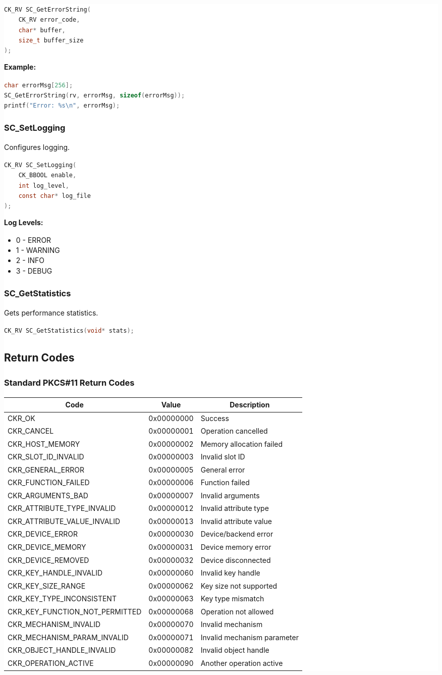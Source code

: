 ```c
CK_RV SC_GetErrorString(
    CK_RV error_code,
    char* buffer,
    size_t buffer_size
);
```

**Example:**
```c
char errorMsg[256];
SC_GetErrorString(rv, errorMsg, sizeof(errorMsg));
printf("Error: %s\n", errorMsg);
```

### SC_SetLogging

Configures logging.

```c
CK_RV SC_SetLogging(
    CK_BBOOL enable,
    int log_level,
    const char* log_file
);
```

**Log Levels:**
- 0 - ERROR
- 1 - WARNING
- 2 - INFO
- 3 - DEBUG

### SC_GetStatistics

Gets performance statistics.

```c
CK_RV SC_GetStatistics(void* stats);
```

## Return Codes

### Standard PKCS#11 Return Codes

Code | Value | Description
-----|-------|------------
CKR_OK | 0x00000000 | Success
CKR_CANCEL | 0x00000001 | Operation cancelled
CKR_HOST_MEMORY | 0x00000002 | Memory allocation failed
CKR_SLOT_ID_INVALID | 0x00000003 | Invalid slot ID
CKR_GENERAL_ERROR | 0x00000005 | General error
CKR_FUNCTION_FAILED | 0x00000006 | Function failed
CKR_ARGUMENTS_BAD | 0x00000007 | Invalid arguments
CKR_ATTRIBUTE_TYPE_INVALID | 0x00000012 | Invalid attribute type
CKR_ATTRIBUTE_VALUE_INVALID | 0x00000013 | Invalid attribute value
CKR_DEVICE_ERROR | 0x00000030 | Device/backend error
CKR_DEVICE_MEMORY | 0x00000031 | Device memory error
CKR_DEVICE_REMOVED | 0x00000032 | Device disconnected
CKR_KEY_HANDLE_INVALID | 0x00000060 | Invalid key handle
CKR_KEY_SIZE_RANGE | 0x00000062 | Key size not supported
CKR_KEY_TYPE_INCONSISTENT | 0x00000063 | Key type mismatch
CKR_KEY_FUNCTION_NOT_PERMITTED | 0x00000068 | Operation not allowed
CKR_MECHANISM_INVALID | 0x00000070 | Invalid mechanism
CKR_MECHANISM_PARAM_INVALID | 0x00000071 | Invalid mechanism parameter
CKR_OBJECT_HANDLE_INVALID | 0x00000082 | Invalid object handle
CKR_OPERATION_ACTIVE | 0x00000090 | Another operation active